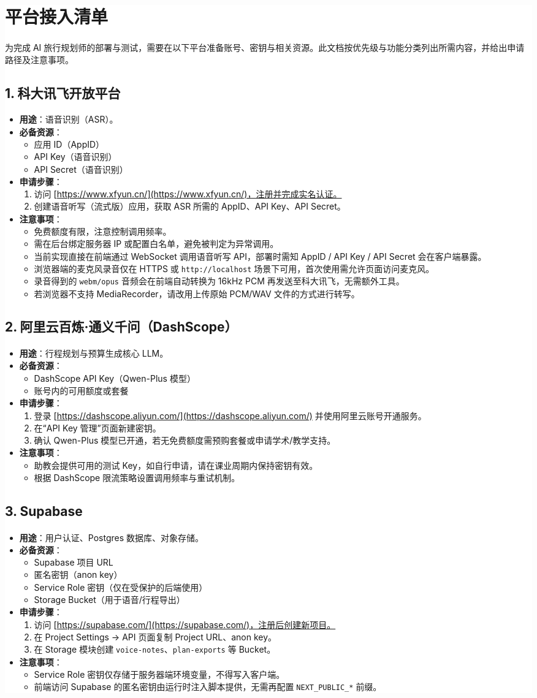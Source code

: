 # 平台接入清单

为完成 AI 旅行规划师的部署与测试，需要在以下平台准备账号、密钥与相关资源。此文档按优先级与功能分类列出所需内容，并给出申请路径及注意事项。

## 1. 科大讯飞开放平台

- **用途**：语音识别（ASR）。
- **必备资源**：
  - 应用 ID（AppID）
  - API Key（语音识别）
  - API Secret（语音识别）
- **申请步骤**：
  1. 访问 [https://www.xfyun.cn/](https://www.xfyun.cn/)，注册并完成实名认证。
  2. 创建语音听写（流式版）应用，获取 ASR 所需的 AppID、API Key、API Secret。
- **注意事项**：
  - 免费额度有限，注意控制调用频率。
  - 需在后台绑定服务器 IP 或配置白名单，避免被判定为异常调用。
  - 当前实现直接在前端通过 WebSocket 调用语音听写 API，部署时需知 AppID / API Key / API Secret 会在客户端暴露。
  - 浏览器端的麦克风录音仅在 HTTPS 或 `http://localhost` 场景下可用，首次使用需允许页面访问麦克风。
  - 录音得到的 `webm/opus` 音频会在前端自动转换为 16kHz PCM 再发送至科大讯飞，无需额外工具。
  - 若浏览器不支持 MediaRecorder，请改用上传原始 PCM/WAV 文件的方式进行转写。

## 2. 阿里云百炼·通义千问（DashScope）

- **用途**：行程规划与预算生成核心 LLM。
- **必备资源**：
  - DashScope API Key（Qwen-Plus 模型）
  - 账号内的可用额度或套餐
- **申请步骤**：
  1. 登录 [https://dashscope.aliyun.com/](https://dashscope.aliyun.com/) 并使用阿里云账号开通服务。
  2. 在“API Key 管理”页面新建密钥。
  3. 确认 Qwen-Plus 模型已开通，若无免费额度需预购套餐或申请学术/教学支持。
- **注意事项**：
  - 助教会提供可用的测试 Key，如自行申请，请在课业周期内保持密钥有效。
  - 根据 DashScope 限流策略设置调用频率与重试机制。

## 3. Supabase

- **用途**：用户认证、Postgres 数据库、对象存储。
- **必备资源**：
  - Supabase 项目 URL
  - 匿名密钥（anon key）
  - Service Role 密钥（仅在受保护的后端使用）
  - Storage Bucket（用于语音/行程导出）
- **申请步骤**：
  1. 访问 [https://supabase.com/](https://supabase.com/)，注册后创建新项目。
  2. 在 Project Settings → API 页面复制 Project URL、anon key。
  3. 在 Storage 模块创建 `voice-notes`、`plan-exports` 等 Bucket。
- **注意事项**：
  - Service Role 密钥仅存储于服务器端环境变量，不得写入客户端。
  - 前端访问 Supabase 的匿名密钥由运行时注入脚本提供，无需再配置 `NEXT_PUBLIC_*` 前缀。
